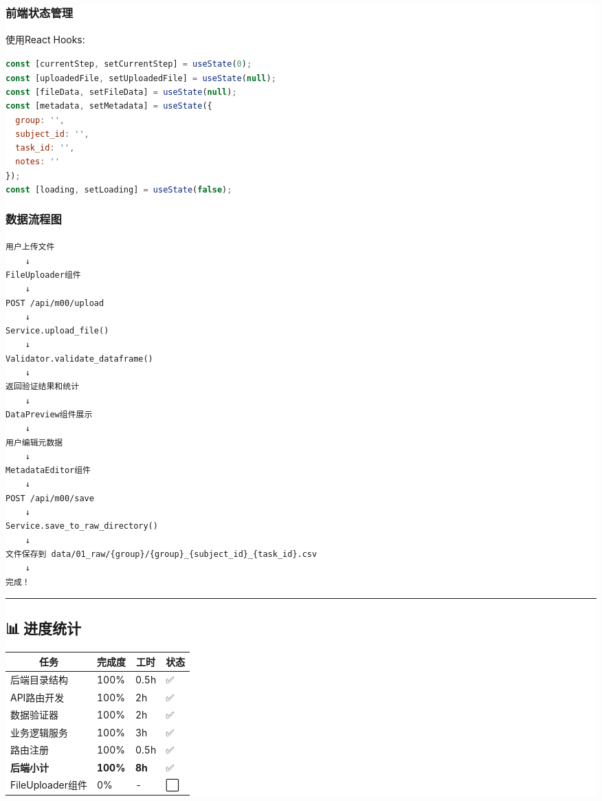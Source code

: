 ### 前端状态管理

使用React Hooks:
```javascript
const [currentStep, setCurrentStep] = useState(0);
const [uploadedFile, setUploadedFile] = useState(null);
const [fileData, setFileData] = useState(null);
const [metadata, setMetadata] = useState({
  group: '',
  subject_id: '',
  task_id: '',
  notes: ''
});
const [loading, setLoading] = useState(false);
```

### 数据流程图

```
用户上传文件
    ↓
FileUploader组件
    ↓
POST /api/m00/upload
    ↓
Service.upload_file()
    ↓
Validator.validate_dataframe()
    ↓
返回验证结果和统计
    ↓
DataPreview组件展示
    ↓
用户编辑元数据
    ↓
MetadataEditor组件
    ↓
POST /api/m00/save
    ↓
Service.save_to_raw_directory()
    ↓
文件保存到 data/01_raw/{group}/{group}_{subject_id}_{task_id}.csv
    ↓
完成！
```

---

## 📊 进度统计

| 任务 | 完成度 | 工时 | 状态 |
|------|--------|------|------|
| 后端目录结构 | 100% | 0.5h | ✅ |
| API路由开发 | 100% | 2h | ✅ |
| 数据验证器 | 100% | 2h | ✅ |
| 业务逻辑服务 | 100% | 3h | ✅ |
| 路由注册 | 100% | 0.5h | ✅ |
| **后端小计** | **100%** | **8h** | ✅ |
| FileUploader组件 | 0% | - | ⬜ |